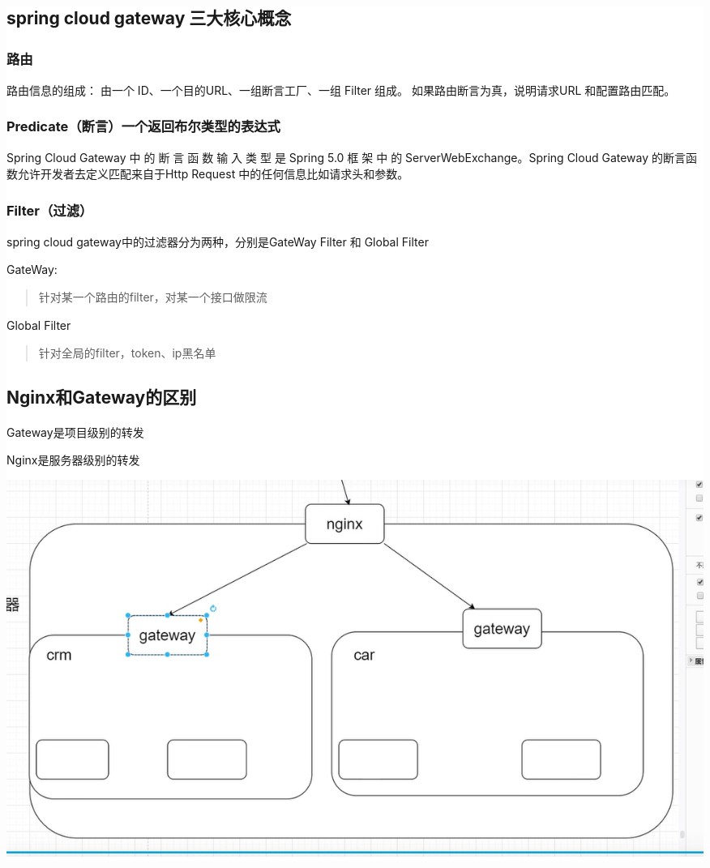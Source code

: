## spring cloud gateway 三大核心概念

### 路由

路由信息的组成： 由一个 ID、一个目的URL、一组断言工厂、一组 Filter 组成。
如果路由断言为真，说明请求URL 和配置路由匹配。

### Predicate（断言）一个返回布尔类型的表达式

Spring Cloud Gateway 中 的 断 言 函 数 输 入 类 型 是 Spring 5.0 框 架 中 的 ServerWebExchange。Spring Cloud Gateway 的断言函数允许开发者去定义匹配来自于Http Request 中的任何信息比如请求头和参数。

### Filter（过滤）

spring cloud gateway中的过滤器分为两种，分别是GateWay Filter 和 Global Filter

GateWay:

> 针对某一个路由的filter，对某一个接口做限流

Global Filter

> 针对全局的filter，token、ip黑名单

## Nginx和Gateway的区别

Gateway是项目级别的转发

Nginx是服务器级别的转发

![image-20220715105540177](..\images\image-20220715105540177.png)
